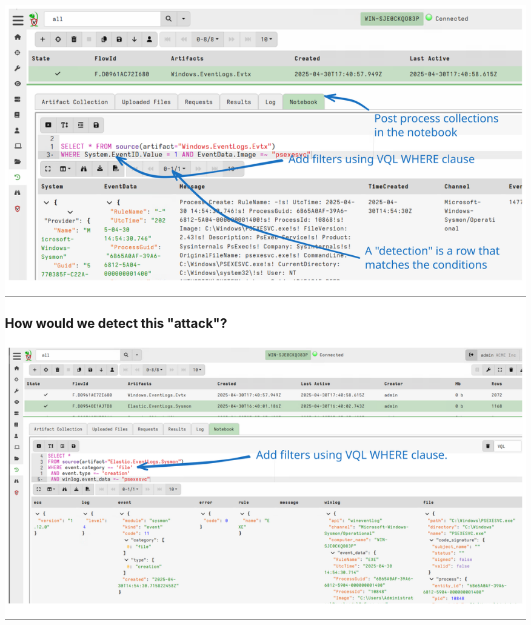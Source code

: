 <img src="filtering_event_logs.svg">

---



## How would we detect this "attack"?

<img src="filtering_ecs_logs.svg">

---